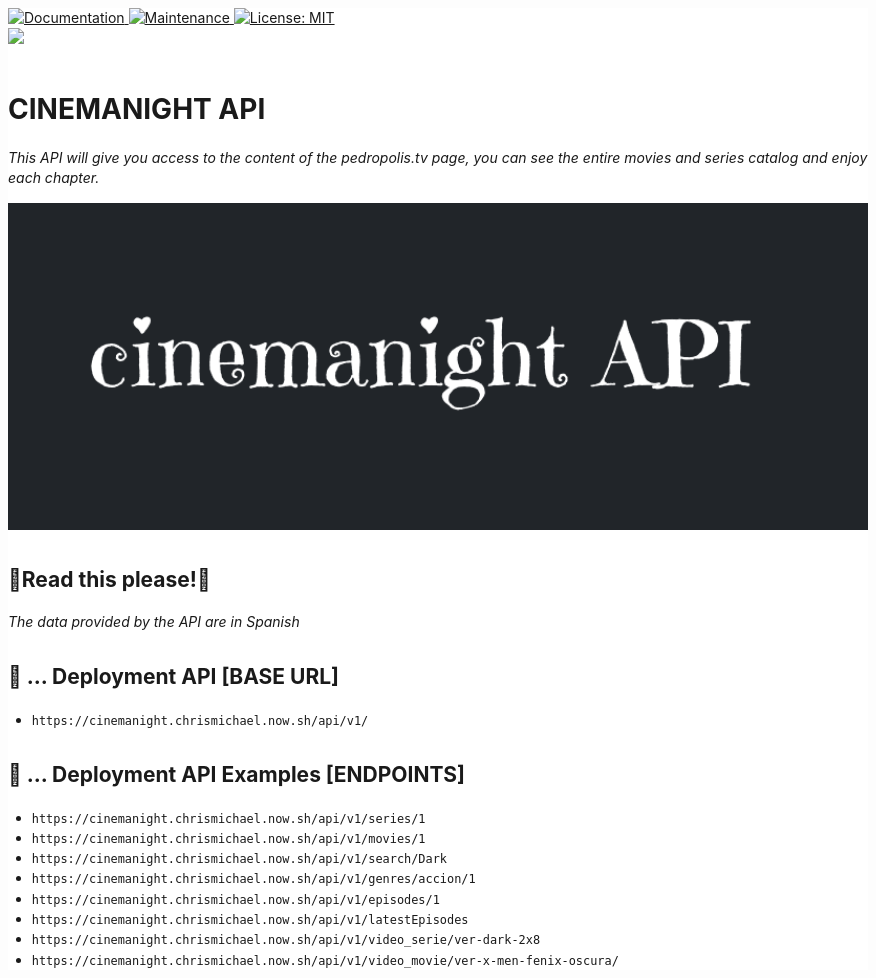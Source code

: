  <a href="https://github.com/ChrisMichaelPerezSantiago/cinemanight#readme">
    <img alt="Documentation" src="https://img.shields.io/badge/documentation-yes-brightgreen.svg" target="_blank" />
  </a>
  <a href="https://github.com/ChrisMichaelPerezSantiago/cinemanight/graphs/commit-activity">
    <img alt="Maintenance" src="https://img.shields.io/badge/Maintained%3F-yes-green.svg" target="_blank" />
  </a>
  <a href="https://github.com/ChrisMichaelPerezSantiago/cinemanight/blob/master/LICENSE">
    <img alt="License: MIT" src="https://img.shields.io/badge/License-MIT-yellow.svg" target="_blank" />
  </a><br>
  <a href="https://nodei.co/npm/cinemanight/"><img src="https://nodei.co/npm/cinemanight.png"></a>



# CINEMANIGHT API
*This API will give you access to the content of the pedropolis.tv page, you can see the entire movies and series catalog and enjoy each chapter.*

<img width="100%" src="./src/assets/logo.png">


## 📣Read this please!📣
*The data provided by the API are in Spanish*

## 🚀 ... Deployment API [BASE URL]
- `https://cinemanight.chrismichael.now.sh/api/v1/`


## 🚀 ... Deployment API Examples [ENDPOINTS]
- `https://cinemanight.chrismichael.now.sh/api/v1/series/1`
- `https://cinemanight.chrismichael.now.sh/api/v1/movies/1`
- `https://cinemanight.chrismichael.now.sh/api/v1/search/Dark`
- `https://cinemanight.chrismichael.now.sh/api/v1/genres/accion/1`
- `https://cinemanight.chrismichael.now.sh/api/v1/episodes/1`
- `https://cinemanight.chrismichael.now.sh/api/v1/latestEpisodes`
- `https://cinemanight.chrismichael.now.sh/api/v1/video_serie/ver-dark-2x8`
- `https://cinemanight.chrismichael.now.sh/api/v1/video_movie/ver-x-men-fenix-oscura/`
